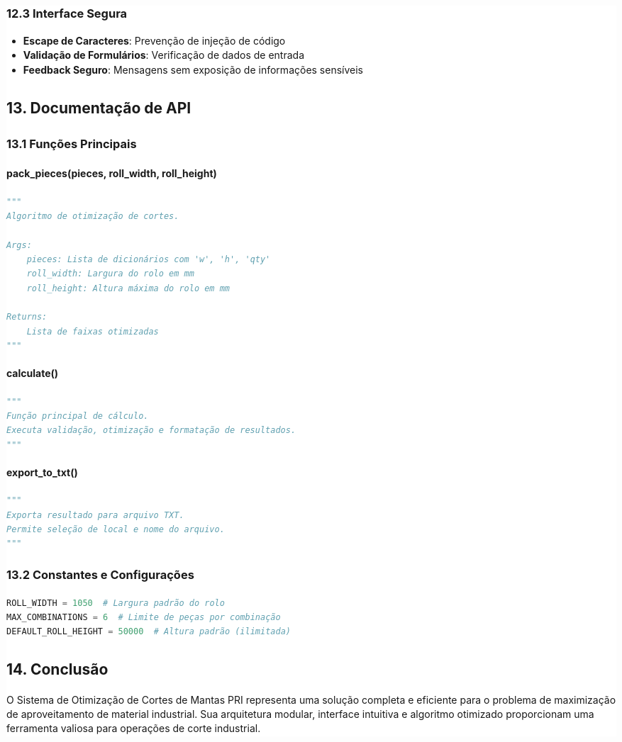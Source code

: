### 12.3 Interface Segura
- **Escape de Caracteres**: Prevenção de injeção de código
- **Validação de Formulários**: Verificação de dados de entrada
- **Feedback Seguro**: Mensagens sem exposição de informações sensíveis

## 13. Documentação de API

### 13.1 Funções Principais

#### pack_pieces(pieces, roll_width, roll_height)
```python
"""
Algoritmo de otimização de cortes.

Args:
    pieces: Lista de dicionários com 'w', 'h', 'qty'
    roll_width: Largura do rolo em mm
    roll_height: Altura máxima do rolo em mm

Returns:
    Lista de faixas otimizadas
"""
```

#### calculate()
```python
"""
Função principal de cálculo.
Executa validação, otimização e formatação de resultados.
"""
```

#### export_to_txt()
```python
"""
Exporta resultado para arquivo TXT.
Permite seleção de local e nome do arquivo.
"""
```

### 13.2 Constantes e Configurações
```python
ROLL_WIDTH = 1050  # Largura padrão do rolo
MAX_COMBINATIONS = 6  # Limite de peças por combinação
DEFAULT_ROLL_HEIGHT = 50000  # Altura padrão (ilimitada)
```

## 14. Conclusão

O Sistema de Otimização de Cortes de Mantas PRI representa uma solução completa e eficiente para o problema de maximização de aproveitamento de material industrial. Sua arquitetura modular, interface intuitiva e algoritmo otimizado proporcionam uma ferramenta valiosa para operações de corte industrial.
